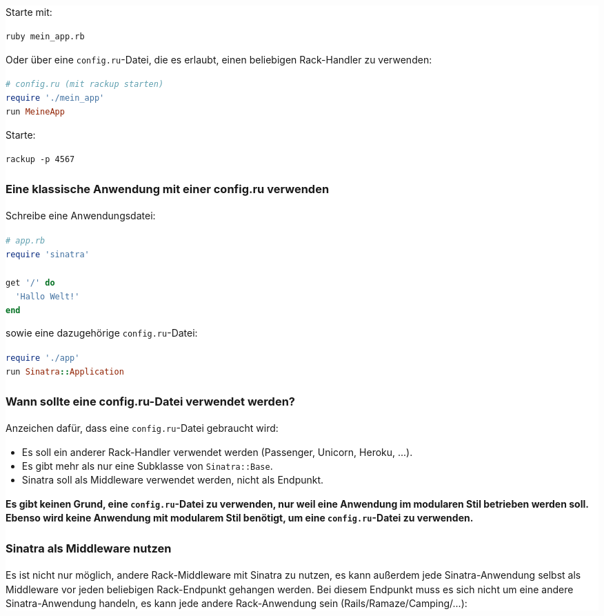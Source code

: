 Starte mit:

```shell
ruby mein_app.rb
```

Oder über eine `config.ru`-Datei, die es erlaubt, einen beliebigen
Rack-Handler zu verwenden:

```ruby
# config.ru (mit rackup starten)
require './mein_app'
run MeineApp
```

Starte:

```shell
rackup -p 4567
```

### Eine klassische Anwendung mit einer config.ru verwenden

Schreibe eine Anwendungsdatei:

```ruby
# app.rb
require 'sinatra'

get '/' do
  'Hallo Welt!'
end
```

sowie eine dazugehörige `config.ru`-Datei:

```ruby
require './app'
run Sinatra::Application
```

### Wann sollte eine config.ru-Datei verwendet werden?

Anzeichen dafür, dass eine `config.ru`-Datei gebraucht wird:

*   Es soll ein anderer Rack-Handler verwendet werden (Passenger, Unicorn,
    Heroku, ...).
*   Es gibt mehr als nur eine Subklasse von `Sinatra::Base`.
*   Sinatra soll als Middleware verwendet werden, nicht als Endpunkt.


**Es gibt keinen Grund, eine `config.ru`-Datei zu verwenden, nur weil eine
Anwendung im modularen Stil betrieben werden soll. Ebenso wird keine Anwendung
mit modularem Stil benötigt, um eine `config.ru`-Datei zu verwenden.**

### Sinatra als Middleware nutzen

Es ist nicht nur möglich, andere Rack-Middleware mit Sinatra zu nutzen, es
kann außerdem jede Sinatra-Anwendung selbst als Middleware vor jeden
beliebigen Rack-Endpunkt gehangen werden. Bei diesem Endpunkt muss es sich
nicht um eine andere Sinatra-Anwendung handeln, es kann jede andere
Rack-Anwendung sein (Rails/Ramaze/Camping/...):
